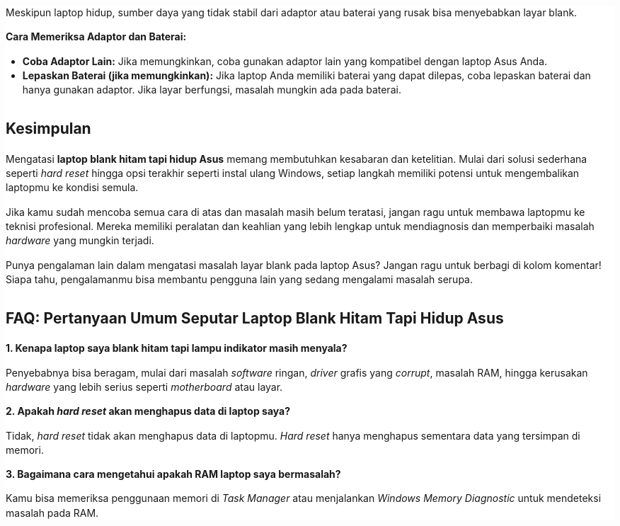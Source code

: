 Meskipun laptop hidup, sumber daya yang tidak stabil dari adaptor atau baterai yang rusak bisa menyebabkan layar blank.

**Cara Memeriksa Adaptor dan Baterai:**

- **Coba Adaptor Lain:** Jika memungkinkan, coba gunakan adaptor lain yang kompatibel dengan laptop Asus Anda.
- **Lepaskan Baterai (jika memungkinkan):** Jika laptop Anda memiliki baterai yang dapat dilepas, coba lepaskan baterai dan hanya gunakan adaptor. Jika layar berfungsi, masalah mungkin ada pada baterai.

## Kesimpulan

Mengatasi **laptop blank hitam tapi hidup Asus** memang membutuhkan kesabaran dan ketelitian. Mulai dari solusi sederhana seperti _hard reset_ hingga opsi terakhir seperti instal ulang Windows, setiap langkah memiliki potensi untuk mengembalikan laptopmu ke kondisi semula.

Jika kamu sudah mencoba semua cara di atas dan masalah masih belum teratasi, jangan ragu untuk membawa laptopmu ke teknisi profesional. Mereka memiliki peralatan dan keahlian yang lebih lengkap untuk mendiagnosis dan memperbaiki masalah _hardware_ yang mungkin terjadi.

Punya pengalaman lain dalam mengatasi masalah layar blank pada laptop Asus? Jangan ragu untuk berbagi di kolom komentar! Siapa tahu, pengalamanmu bisa membantu pengguna lain yang sedang mengalami masalah serupa.

## FAQ: Pertanyaan Umum Seputar Laptop Blank Hitam Tapi Hidup Asus

**1\. Kenapa laptop saya blank hitam tapi lampu indikator masih menyala?**

Penyebabnya bisa beragam, mulai dari masalah _software_ ringan, _driver_ grafis yang _corrupt_, masalah RAM, hingga kerusakan _hardware_ yang lebih serius seperti _motherboard_ atau layar.

**2\. Apakah _hard reset_ akan menghapus data di laptop saya?**

Tidak, _hard reset_ tidak akan menghapus data di laptopmu. _Hard reset_ hanya menghapus sementara data yang tersimpan di memori.

**3\. Bagaimana cara mengetahui apakah RAM laptop saya bermasalah?**

Kamu bisa memeriksa penggunaan memori di _Task Manager_ atau menjalankan _Windows Memory Diagnostic_ untuk mendeteksi masalah pada RAM.
